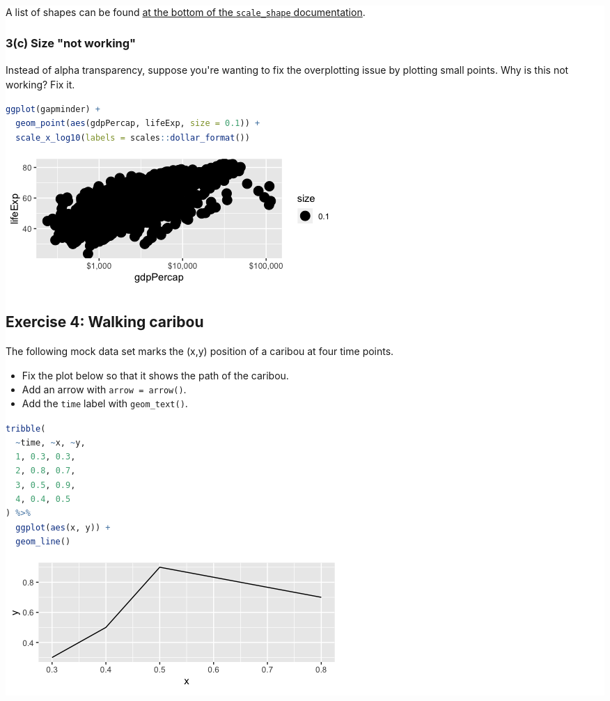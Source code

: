 A list of shapes can be found [at the bottom of the `scale_shape` documentation](https://ggplot2.tidyverse.org/reference/scale_shape.html).

### 3(c) Size "not working"

Instead of alpha transparency, suppose you're wanting to fix the overplotting issue by plotting small points. Why is this not working? Fix it.


```r
ggplot(gapminder) +
  geom_point(aes(gdpPercap, lifeExp, size = 0.1)) +
  scale_x_log10(labels = scales::dollar_format())
```

![](rm008_exercise_files/figure-html/unnamed-chunk-6-1.png)



## Exercise 4: Walking caribou

The following mock data set marks the (x,y) position of a caribou at four time points. 

- Fix the plot below so that it shows the path of the caribou. 
- Add an arrow with `arrow = arrow()`.
- Add the `time` label with `geom_text()`.


```r
tribble(
  ~time, ~x, ~y,
  1, 0.3, 0.3,
  2, 0.8, 0.7,
  3, 0.5, 0.9,
  4, 0.4, 0.5
) %>% 
  ggplot(aes(x, y)) + 
  geom_line()
```

![](rm008_exercise_files/figure-html/unnamed-chunk-7-1.png)

